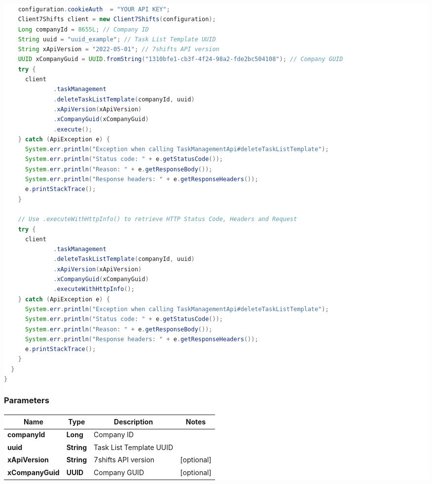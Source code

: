 ```java
    configuration.cookieAuth  = "YOUR API KEY";
    Client7Shifts client = new Client7Shifts(configuration);
    Long companyId = 8655L; // Company ID
    String uuid = "uuid_example"; // Task List Template UUID
    String xApiVersion = "2022-05-01"; // 7shifts API version
    UUID xCompanyGuid = UUID.fromString("1310bfe1-cb3f-4f24-98a2-fde2bc504108"); // Company GUID
    try {
      client
              .taskManagement
              .deleteTaskListTemplate(companyId, uuid)
              .xApiVersion(xApiVersion)
              .xCompanyGuid(xCompanyGuid)
              .execute();
    } catch (ApiException e) {
      System.err.println("Exception when calling TaskManagementApi#deleteTaskListTemplate");
      System.err.println("Status code: " + e.getStatusCode());
      System.err.println("Reason: " + e.getResponseBody());
      System.err.println("Response headers: " + e.getResponseHeaders());
      e.printStackTrace();
    }

    // Use .executeWithHttpInfo() to retrieve HTTP Status Code, Headers and Request
    try {
      client
              .taskManagement
              .deleteTaskListTemplate(companyId, uuid)
              .xApiVersion(xApiVersion)
              .xCompanyGuid(xCompanyGuid)
              .executeWithHttpInfo();
    } catch (ApiException e) {
      System.err.println("Exception when calling TaskManagementApi#deleteTaskListTemplate");
      System.err.println("Status code: " + e.getStatusCode());
      System.err.println("Reason: " + e.getResponseBody());
      System.err.println("Response headers: " + e.getResponseHeaders());
      e.printStackTrace();
    }
  }
}

```

### Parameters

| Name | Type | Description  | Notes |
|------------- | ------------- | ------------- | -------------|
| **companyId** | **Long**| Company ID | |
| **uuid** | **String**| Task List Template UUID | |
| **xApiVersion** | **String**| 7shifts API version | [optional] |
| **xCompanyGuid** | **UUID**| Company GUID | [optional] |
